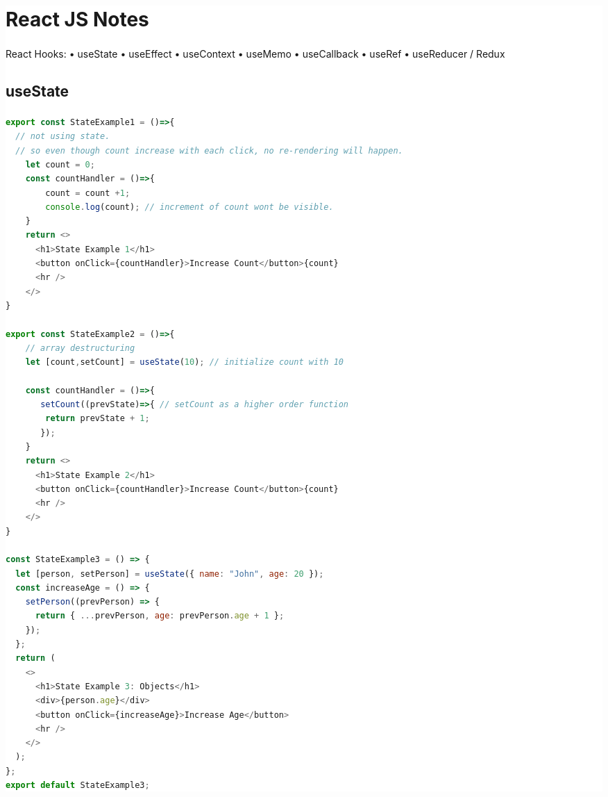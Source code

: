 # React JS Notes
React Hooks:
•	useState
•	useEffect
•	useContext
•	useMemo
•	useCallback
•	useRef
•	useReducer / Redux

## useState
```javascript
export const StateExample1 = ()=>{
  // not using state. 
  // so even though count increase with each click, no re-rendering will happen.
    let count = 0;
    const countHandler = ()=>{
        count = count +1;
        console.log(count); // increment of count wont be visible.
    }
    return <>
      <h1>State Example 1</h1>
      <button onClick={countHandler}>Increase Count</button>{count}
      <hr />
    </>
}
 
export const StateExample2 = ()=>{
    // array destructuring
    let [count,setCount] = useState(10); // initialize count with 10

    const countHandler = ()=>{
       setCount((prevState)=>{ // setCount as a higher order function
        return prevState + 1;
       });
    }
    return <>
      <h1>State Example 2</h1>
      <button onClick={countHandler}>Increase Count</button>{count}
      <hr />
    </>
}

const StateExample3 = () => {
  let [person, setPerson] = useState({ name: "John", age: 20 });
  const increaseAge = () => {
    setPerson((prevPerson) => {
      return { ...prevPerson, age: prevPerson.age + 1 };
    });
  };
  return (
    <>
      <h1>State Example 3: Objects</h1>
      <div>{person.age}</div>
      <button onClick={increaseAge}>Increase Age</button>
      <hr />
    </>
  );
};
export default StateExample3;

```